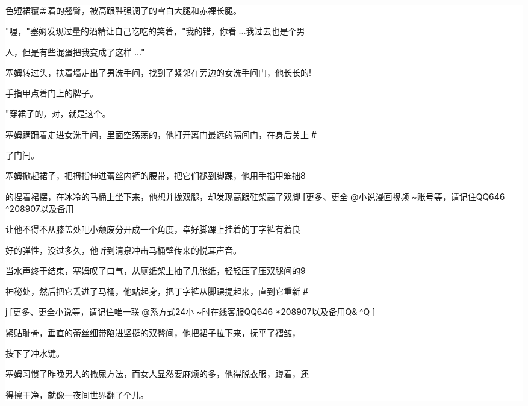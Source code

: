 色短裙覆盖着的翘臀，被高跟鞋强调了的雪白大腿和赤裸长腿。



"喔，"塞姆发现过量的酒精让自己吃吃的笑着，"我的错，你看 ...我过去也是个男



人，但是有些混蛋把我变成了这样 ..."



塞姆转过头，扶着墙走出了男洗手间，找到了紧邻在旁边的女洗手间门，他长长的!



手指甲点着门上的牌子。





"穿裙子的，对，就是这个。



塞姆蹒跚着走进女洗手间，里面空荡荡的，他打开离门最远的隔间门，在身后关上 #



了门闩。





塞姆掀起裙子，把拇指伸进蕾丝内裤的腰带，把它们褪到脚踝，他用手指甲笨拙8



的捏着裙摆，在冰冷的马桶上坐下来，他想并拢双腿，却发现高跟鞋架高了双脚 [更多、更全 @小说漫画视频 ~账号等，请记住QQ646 ^208907以及备用



让他不得不从膝盖处吧小颓废分开成一个角度，幸好脚踝上挂着的丁字裤有着良



好的弹性，没过多久，他听到清泉冲击马桶壁传来的悦耳声音。





当水声终于结束，塞姆叹了口气，从厕纸架上抽了几张纸，轻轻压了压双腿间的9



神秘处，然后把它丢进了马桶，他站起身，把丁字裤从脚踝提起来，直到它重新 #

j [更多、更全小说等，请记住唯一联 @系方式24小 ~时在线客服QQ646 *208907以及备用Q& ^Q ]



紧贴耻骨，垂直的蕾丝细带陷进坚挺的双臀间，他把裙子拉下来，抚平了褶皱，



按下了冲水键。



塞姆习惯了昨晚男人的撒尿方法，而女人显然要麻烦的多，他得脱衣服，蹲着，还



得擦干净，就像一夜间世界翻了个儿。
